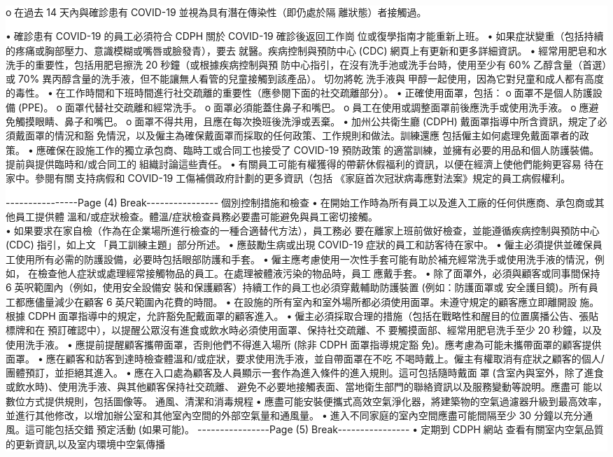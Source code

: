 o 在過去 14 天內與確診患有 COVID-19 並視為具有潛在傳染性（即仍處於隔
離狀態）者接觸過。 
 
• 確診患有 COVID-19 的員工必須符合 CDPH 關於 COVID-19 確診後返回工作崗
位或復學指南才能重新上班。 
• 如果症狀變重（包括持續的疼痛或胸部壓力、意識模糊或嘴唇或臉發青），要去
就醫。疾病控制與預防中心 (CDC) 網頁上有更新和更多詳細資訊。 
• 經常用肥皂和水洗手的重要性，包括用肥皂擦洗 20 秒鐘（或根據疾病控制與預
防中心指引，在沒有洗手池或洗手台時，使用至少有 60% 乙醇含量（首選）或 
70% 異丙醇含量的洗手液，但不能讓無人看管的兒童接觸到該產品）。 切勿將乾
洗手液與 甲醇一起使用，因為它對兒童和成人都有高度的毒性。 
• 在工作時間和下班時間進行社交疏離的重要性（應參閱下面的社交疏離部分）。 
• 正確使用面罩，包括： 
o 面罩不是個人防護設備 (PPE)。 
o 面罩代替社交疏離和經常洗手。 
o 面罩必須能蓋住鼻子和嘴巴。 
o 員工在使用或調整面罩前後應洗手或使用洗手液。 
o 應避免觸摸眼睛、鼻子和嘴巴。 
o 面罩不得共用，且應在每次換班後洗淨或丟棄。 
• 加州公共衛生廳 (CDPH) 戴面罩指導中所含資訊，規定了必須戴面罩的情況和豁
免情況，以及僱主為確保戴面罩而採取的任何政策、工作規則和做法。訓練還應
包括僱主如何處理免戴面罩者的政策。 
• 應確保在設施工作的獨立承包商、臨時工或合同工也接受了 COVID-19 預防政策
的適當訓練，並擁有必要的用品和個人防護裝備。提前與提供臨時和/或合同工的
組織討論這些責任。 
• 有關員工可能有權獲得的帶薪休假福利的資訊，以便在經濟上使他們能夠更容易
待在家中。參閱有關 支持病假和 COVID-19 工傷補償政府計劃的更多資訊（包括
《家庭首次冠狀病毒應對法案》規定的員工病假權利。   
   
----------------Page (4) Break----------------
個別控制措施和檢查 
• 在開始工作時為所有員工以及進入工廠的任何供應商、承包商或其他員工提供體
溫和/或症狀檢查。體溫/症狀檢查員務必要盡可能避免與員工密切接觸。  
• 如果要求在家自檢（作為在企業場所進行檢查的一種合適替代方法），員工務必
要在離家上班前做好檢查，並能遵循疾病控制與預防中心 (CDC) 指引，如上文
「員工訓練主題」部分所述。 
• 應鼓勵生病或出現 COVID-19 症狀的員工和訪客待在家中。 
• 僱主必須提供並確保員工使用所有必需的防護設備，必要時包括眼部防護和手套。 
• 僱主應考慮使用一次性手套可能有助於補充經常洗手或使用洗手液的情況，例如，
在檢查他人症狀或處理經常接觸物品的員工。在處理被體液污染的物品時，員工
應戴手套。 
• 除了面罩外，必須與顧客或同事間保持 6 英呎範圍內（例如，使用安全設備安
裝和保護顧客）持續工作的員工也必須穿戴輔助防護裝置 (例如：防護面罩或
安全護目鏡)。所有員工都應儘量減少在顧客 6 英尺範圍內花費的時間。 
• 在設施的所有室內和室外場所都必須使用面罩。未遵守規定的顧客應立即離開設
施。根據 CDPH 面罩指導中的規定，允許豁免配戴面罩的顧客進入。 
• 僱主必須採取合理的措施（包括在戰略性和醒目的位置廣播公告、張貼標牌和在
預訂確認中），以提醒公眾沒有進食或飲水時必須使用面罩、保持社交疏離、不
要觸摸面部、經常用肥皂洗手至少 20 秒鐘，以及使用洗手液。 
• 應提前提醒顧客攜帶面罩，否則他們不得進入場所 (除非 CDPH 面罩指導規定豁
免)。應考慮為可能未攜帶面罩的顧客提供面罩。 
• 應在顧客和訪客到達時檢查體溫和/或症狀，要求使用洗手液，並自帶面罩在不吃
不喝時戴上。僱主有權取消有症狀之顧客的個人/團體預訂，並拒絕其進入。 
• 應在入口處為顧客及人員顯示一套作為進入條件的進入規則。這可包括隨時戴面
罩 (含室內與室外，除了進食或飲水時)、使用洗手液、與其他顧客保持社交疏離、
避免不必要地接觸表面、當地衛生部門的聯絡資訊以及服務變動等說明。應盡可
能以數位方式提供規則，包括圖像等。 
通風、清潔和消毒規程 
• 應盡可能安裝便攜式高效空氣淨化器，將建築物的空氣過濾器升級到最高效率，
並進行其他修改，以增加辦公室和其他室內空間的外部空氣量和通風量。 
• 進入不同家庭的室內空間應盡可能間隔至少 30 分鐘以充分通風。這可能包括交錯
預定活動 (如果可能)。 
----------------Page (5) Break----------------
• 定期到 CDPH 網站 查看有關室内空氣品質的更新資訊,以及室内環境中空氣傳播